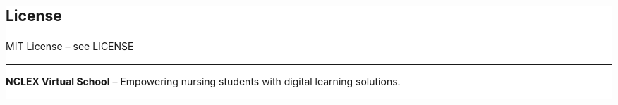 
## License

MIT License – see [LICENSE](LICENSE)

---

**NCLEX Virtual School** – Empowering nursing students with digital learning solutions.

---
